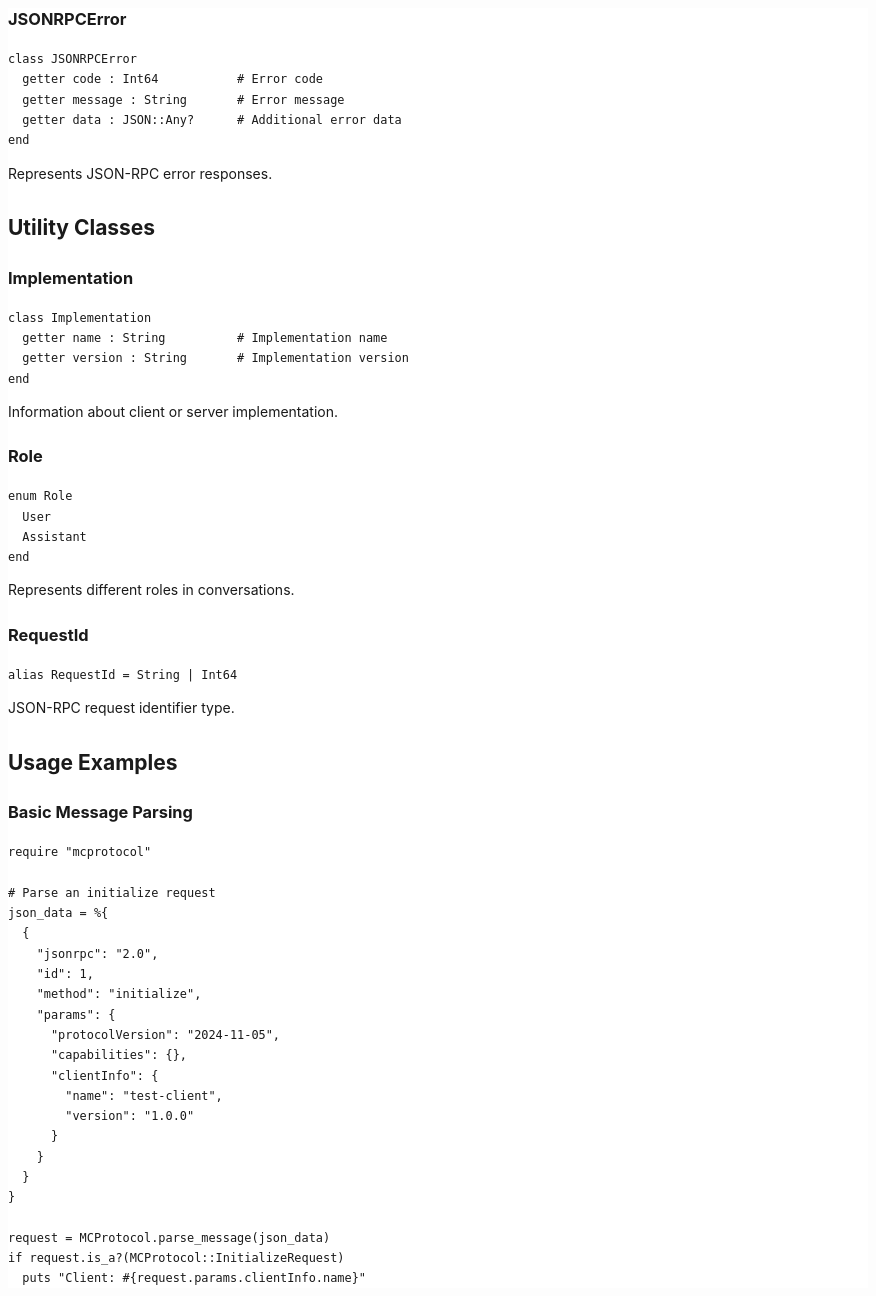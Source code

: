 ### JSONRPCError
```crystal
class JSONRPCError
  getter code : Int64           # Error code
  getter message : String       # Error message
  getter data : JSON::Any?      # Additional error data
end
```
Represents JSON-RPC error responses.

## Utility Classes

### Implementation
```crystal
class Implementation
  getter name : String          # Implementation name
  getter version : String       # Implementation version
end
```
Information about client or server implementation.

### Role
```crystal
enum Role
  User
  Assistant
end
```
Represents different roles in conversations.

### RequestId
```crystal
alias RequestId = String | Int64
```
JSON-RPC request identifier type.

## Usage Examples

### Basic Message Parsing
```crystal
require "mcprotocol"

# Parse an initialize request
json_data = %{
  {
    "jsonrpc": "2.0",
    "id": 1,
    "method": "initialize",
    "params": {
      "protocolVersion": "2024-11-05",
      "capabilities": {},
      "clientInfo": {
        "name": "test-client",
        "version": "1.0.0"
      }
    }
  }
}

request = MCProtocol.parse_message(json_data)
if request.is_a?(MCProtocol::InitializeRequest)
  puts "Client: #{request.params.clientInfo.name}"
```